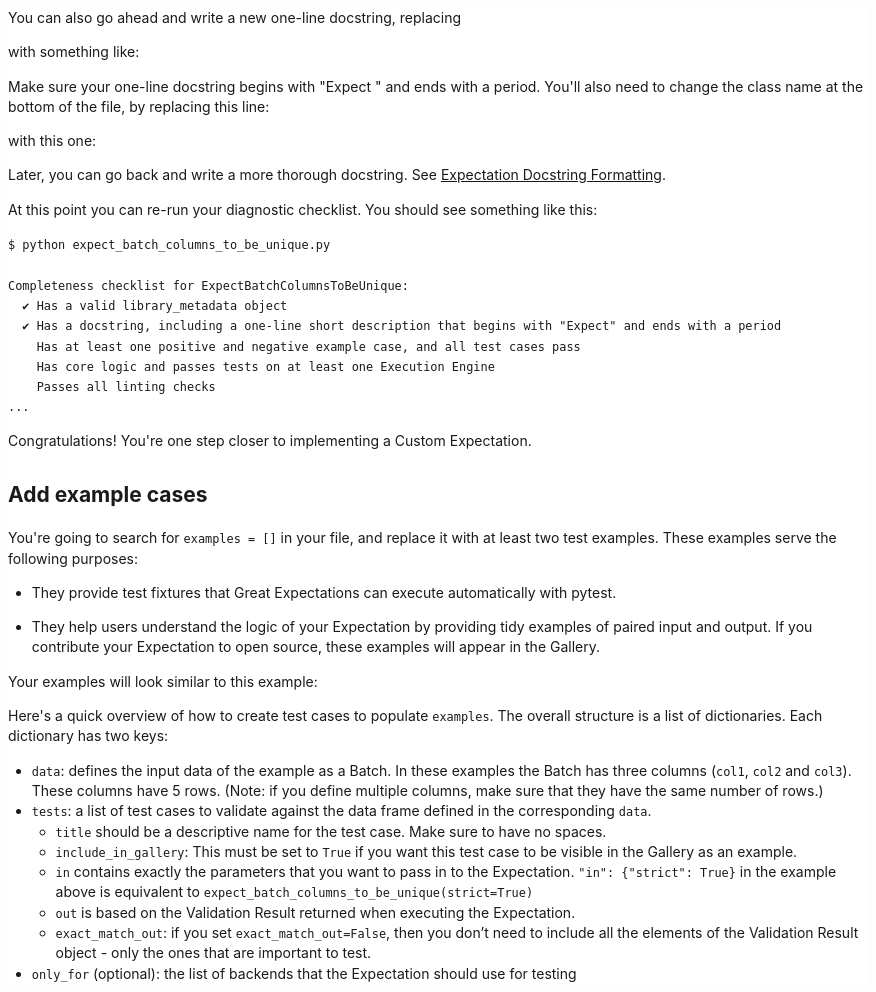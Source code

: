 You can also go ahead and write a new one-line docstring, replacing
```python title="Python" name="docs/docusaurus/docs/oss/guides/expectations/creating_custom_expectations/batch_expectation_template.py docstring"
```

with something like:
```python title="Python" name="docs/docusaurus/docs/oss/guides/expectations/creating_custom_expectations/expect_batch_columns_to_be_unique.py docstring"
```

Make sure your one-line docstring begins with "Expect " and ends with a period. You'll also need to change the class name at the bottom of the file, by replacing this line:
```python title="Python" name="docs/docusaurus/docs/oss/guides/expectations/creating_custom_expectations/batch_expectation_template.py diagnostics"
```

with this one:
```python title="Python" name="docs/docusaurus/docs/oss/guides/expectations/creating_custom_expectations/expect_batch_columns_to_be_unique.py diagnostics"
```

Later, you can go back and write a more thorough docstring. See [Expectation Docstring Formatting](https://github.com/great-expectations/great_expectations/blob/develop/docs/expectation_gallery/3-expectation-docstring-formatting.md).

At this point you can re-run your diagnostic checklist. You should see something like this:
```
$ python expect_batch_columns_to_be_unique.py

Completeness checklist for ExpectBatchColumnsToBeUnique:
  ✔ Has a valid library_metadata object
  ✔ Has a docstring, including a one-line short description that begins with "Expect" and ends with a period
    Has at least one positive and negative example case, and all test cases pass
    Has core logic and passes tests on at least one Execution Engine
    Passes all linting checks
...
```

Congratulations! You're one step closer to implementing a Custom Expectation.

## Add example cases

You're going to search for `examples = []` in your file, and replace it with at least two test examples. These examples serve the following purposes:

- They provide test fixtures that Great Expectations can execute automatically with pytest.

- They help users understand the logic of your Expectation by providing tidy examples of paired input and output. If you contribute your Expectation to open source, these examples will appear in the Gallery.

Your examples will look similar to this example:

```python title="Python" name="docs/docusaurus/docs/oss/guides/expectations/creating_custom_expectations/expect_batch_columns_to_be_unique.py examples"
```

Here's a quick overview of how to create test cases to populate `examples`. The overall structure is a list of dictionaries. Each dictionary has two keys:

* `data`: defines the input data of the example as a Batch. In these examples the Batch has three columns (`col1`, `col2` and `col3`). These columns have 5 rows. (Note: if you define multiple columns, make sure that they have the same number of rows.)
* `tests`: a list of test cases to validate against the data frame defined in the corresponding `data`.
	* `title` should be a descriptive name for the test case. Make sure to have no spaces.
	* `include_in_gallery`: This must be set to `True` if you want this test case to be visible in the Gallery as an example.
	* `in` contains exactly the parameters that you want to pass in to the Expectation. `"in": {"strict": True}` in the example above is equivalent to `expect_batch_columns_to_be_unique(strict=True)`
	* `out` is based on the Validation Result returned when executing the Expectation.
	* `exact_match_out`: if you set `exact_match_out=False`, then you don’t need to include all the elements of the Validation Result object - only the ones that are important to test.
* `only_for` (optional): the list of backends that the Expectation should use for testing